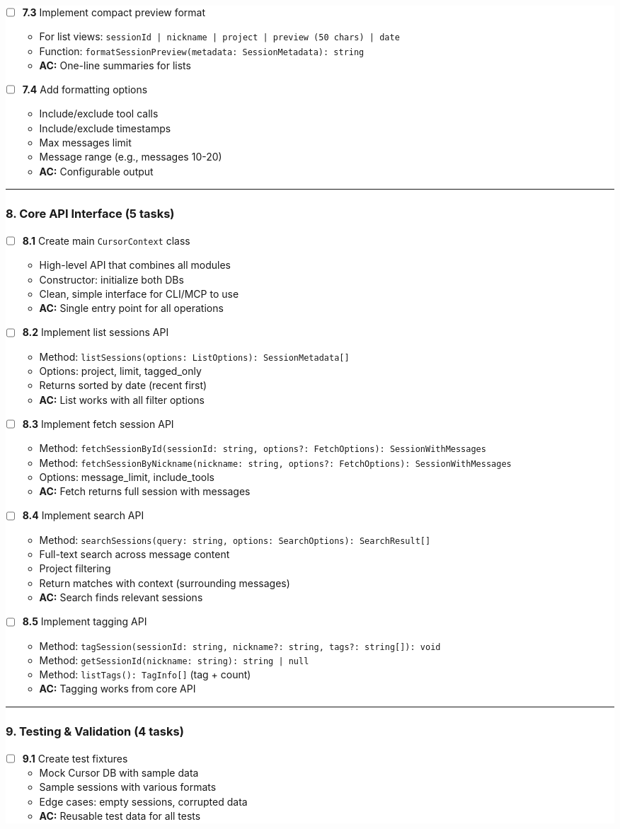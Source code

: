- [ ] **7.3** Implement compact preview format
  - For list views: `sessionId | nickname | project | preview (50 chars) | date`
  - Function: `formatSessionPreview(metadata: SessionMetadata): string`
  - **AC:** One-line summaries for lists

- [ ] **7.4** Add formatting options
  - Include/exclude tool calls
  - Include/exclude timestamps
  - Max messages limit
  - Message range (e.g., messages 10-20)
  - **AC:** Configurable output

---

### 8. Core API Interface (5 tasks)

- [ ] **8.1** Create main `CursorContext` class
  - High-level API that combines all modules
  - Constructor: initialize both DBs
  - Clean, simple interface for CLI/MCP to use
  - **AC:** Single entry point for all operations

- [ ] **8.2** Implement list sessions API
  - Method: `listSessions(options: ListOptions): SessionMetadata[]`
  - Options: project, limit, tagged_only
  - Returns sorted by date (recent first)
  - **AC:** List works with all filter options

- [ ] **8.3** Implement fetch session API
  - Method: `fetchSessionById(sessionId: string, options?: FetchOptions): SessionWithMessages`
  - Method: `fetchSessionByNickname(nickname: string, options?: FetchOptions): SessionWithMessages`
  - Options: message_limit, include_tools
  - **AC:** Fetch returns full session with messages

- [ ] **8.4** Implement search API
  - Method: `searchSessions(query: string, options: SearchOptions): SearchResult[]`
  - Full-text search across message content
  - Project filtering
  - Return matches with context (surrounding messages)
  - **AC:** Search finds relevant sessions

- [ ] **8.5** Implement tagging API
  - Method: `tagSession(sessionId: string, nickname?: string, tags?: string[]): void`
  - Method: `getSessionId(nickname: string): string | null`
  - Method: `listTags(): TagInfo[]` (tag + count)
  - **AC:** Tagging works from core API

---

### 9. Testing & Validation (4 tasks)

- [ ] **9.1** Create test fixtures
  - Mock Cursor DB with sample data
  - Sample sessions with various formats
  - Edge cases: empty sessions, corrupted data
  - **AC:** Reusable test data for all tests
